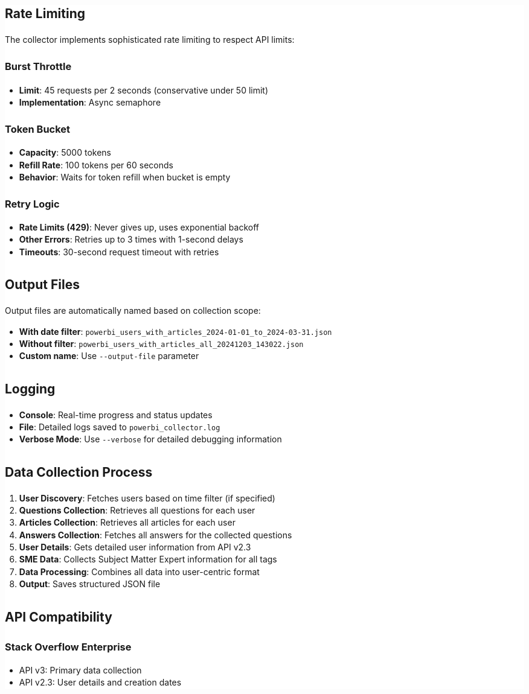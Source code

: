 ## Rate Limiting

The collector implements sophisticated rate limiting to respect API limits:

### Burst Throttle
- **Limit**: 45 requests per 2 seconds (conservative under 50 limit)
- **Implementation**: Async semaphore

### Token Bucket
- **Capacity**: 5000 tokens
- **Refill Rate**: 100 tokens per 60 seconds
- **Behavior**: Waits for token refill when bucket is empty

### Retry Logic
- **Rate Limits (429)**: Never gives up, uses exponential backoff
- **Other Errors**: Retries up to 3 times with 1-second delays
- **Timeouts**: 30-second request timeout with retries

## Output Files

Output files are automatically named based on collection scope:

- **With date filter**: `powerbi_users_with_articles_2024-01-01_to_2024-03-31.json`
- **Without filter**: `powerbi_users_with_articles_all_20241203_143022.json`
- **Custom name**: Use `--output-file` parameter

## Logging

- **Console**: Real-time progress and status updates
- **File**: Detailed logs saved to `powerbi_collector.log`
- **Verbose Mode**: Use `--verbose` for detailed debugging information

## Data Collection Process

1. **User Discovery**: Fetches users based on time filter (if specified)
2. **Questions Collection**: Retrieves all questions for each user
3. **Articles Collection**: Retrieves all articles for each user
4. **Answers Collection**: Fetches all answers for the collected questions
5. **User Details**: Gets detailed user information from API v2.3
6. **SME Data**: Collects Subject Matter Expert information for all tags
7. **Data Processing**: Combines all data into user-centric format
8. **Output**: Saves structured JSON file

## API Compatibility

### Stack Overflow Enterprise
- API v3: Primary data collection
- API v2.3: User details and creation dates
